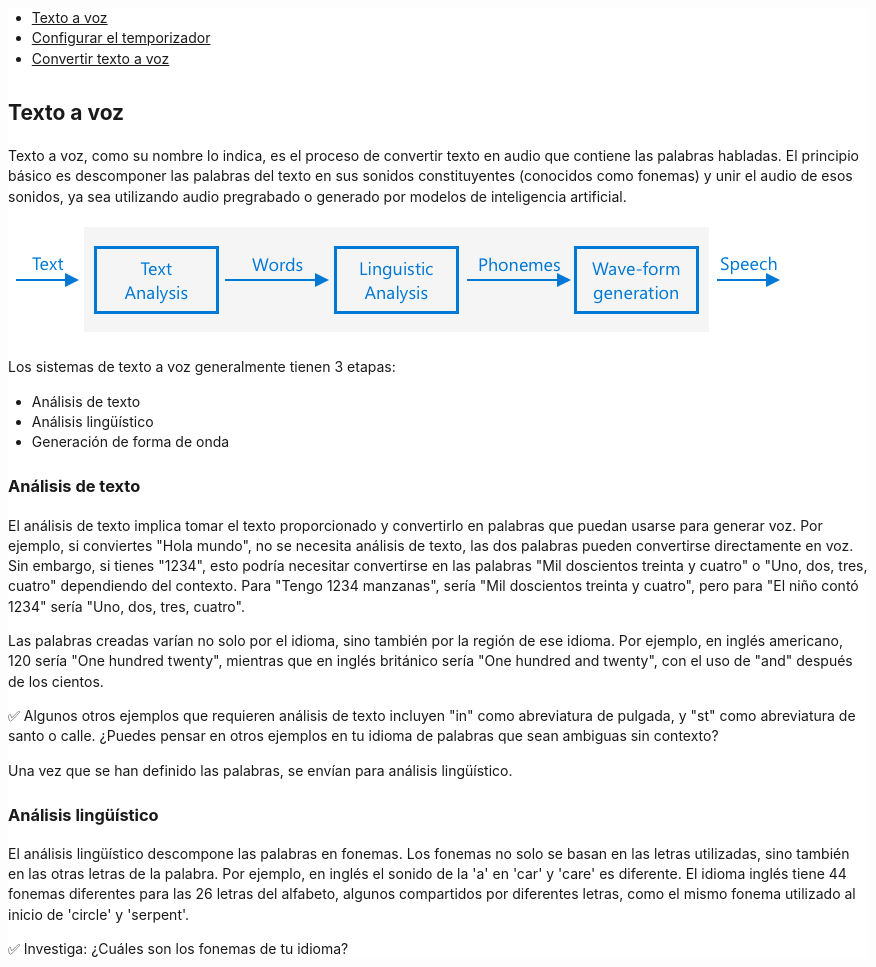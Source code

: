 * [Texto a voz](../../../../../6-consumer/lessons/3-spoken-feedback)
* [Configurar el temporizador](../../../../../6-consumer/lessons/3-spoken-feedback)
* [Convertir texto a voz](../../../../../6-consumer/lessons/3-spoken-feedback)

## Texto a voz

Texto a voz, como su nombre lo indica, es el proceso de convertir texto en audio que contiene las palabras habladas. El principio básico es descomponer las palabras del texto en sus sonidos constituyentes (conocidos como fonemas) y unir el audio de esos sonidos, ya sea utilizando audio pregrabado o generado por modelos de inteligencia artificial.

![Las tres etapas de los sistemas típicos de texto a voz](../../../../../translated_images/tts-overview.193843cf3f5ee09f8b3371a9fdaeb0f116698a07ca69daaa77158da4800e5453.es.png)

Los sistemas de texto a voz generalmente tienen 3 etapas:

* Análisis de texto  
* Análisis lingüístico  
* Generación de forma de onda  

### Análisis de texto

El análisis de texto implica tomar el texto proporcionado y convertirlo en palabras que puedan usarse para generar voz. Por ejemplo, si conviertes "Hola mundo", no se necesita análisis de texto, las dos palabras pueden convertirse directamente en voz. Sin embargo, si tienes "1234", esto podría necesitar convertirse en las palabras "Mil doscientos treinta y cuatro" o "Uno, dos, tres, cuatro" dependiendo del contexto. Para "Tengo 1234 manzanas", sería "Mil doscientos treinta y cuatro", pero para "El niño contó 1234" sería "Uno, dos, tres, cuatro".

Las palabras creadas varían no solo por el idioma, sino también por la región de ese idioma. Por ejemplo, en inglés americano, 120 sería "One hundred twenty", mientras que en inglés británico sería "One hundred and twenty", con el uso de "and" después de los cientos.

✅ Algunos otros ejemplos que requieren análisis de texto incluyen "in" como abreviatura de pulgada, y "st" como abreviatura de santo o calle. ¿Puedes pensar en otros ejemplos en tu idioma de palabras que sean ambiguas sin contexto?

Una vez que se han definido las palabras, se envían para análisis lingüístico.

### Análisis lingüístico

El análisis lingüístico descompone las palabras en fonemas. Los fonemas no solo se basan en las letras utilizadas, sino también en las otras letras de la palabra. Por ejemplo, en inglés el sonido de la 'a' en 'car' y 'care' es diferente. El idioma inglés tiene 44 fonemas diferentes para las 26 letras del alfabeto, algunos compartidos por diferentes letras, como el mismo fonema utilizado al inicio de 'circle' y 'serpent'.

✅ Investiga: ¿Cuáles son los fonemas de tu idioma?
